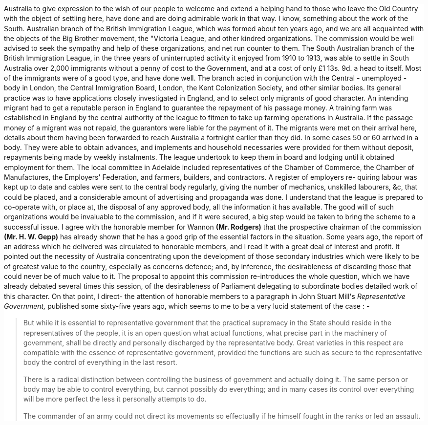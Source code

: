 Australia to give expression to the wish of our people to welcome and extend a helping hand to those who leave the Old Country with the object of settling here, have done and are doing admirable work in that way. I know, something about the work of the South. Australian branch of the British Immigration League, which was formed about ten years ago, and we are all acquainted with the objects of the Big Brother movement, the "Victoria League, and other kindred organizations. The commission would be well advised to seek the sympathy and help of these organizations, and net run counter to them. The South Australian branch of the British Immigration League, in the three years of uninterrupted activity it enjoyed from 1910 to 1913, was able to settle in South Australia over 2,000 immigrants  without  a penny of cost to the Government, and at a cost of only £1 13s. 9d. a head to itself. Most of the immigrants were of a good type, and have done well. The branch acted in conjunction with the Central - unemployed - body in London, the Central Immigration Board, London, the Kent Colonization Society, and other similar bodies. Its general practice was to have applications closely investigated in England, and to select only migrants of good character. An intending migrant had to get a reputable person in England to guarantee the repayment of his passage money. A training farm was established in England by the central authority of the league to fitmen to take up farming operations in Australia. If the passage money of a migrant was not repaid, the guarantors were liable for the payment of it. The migrants were met on their arrival here, details about them having been forwarded to reach Australia a fortnight earlier than they did. In some cases 50 or 60 arrived in a body. They were able to obtain advances, and implements and household necessaries were provided for them without deposit, repayments being made by weekly instalments. The league undertook to keep them in board and lodging until it obtained employment for them. The local committee in Adelaide included representatives of the Chamber of Commerce, the Chamber of Manufactures, the Employers' Federation, and farmers, builders, and contractors. A register of employers re- quiring labour was kept up to date and cables were sent to the central body regularly, giving the number of mechanics, unskilled labourers, &amp;c, that could be placed, and a considerable amount of advertising and propaganda was done. I understand that the league is prepared to co-operate with, or place at, the disposal of any approved body, all the information it has available. The good will of such organizations would be invaluable to the commission, and if it were secured, a big step would be taken to bring the scheme to a successful issue. I agree with the honorable member for Wannon  **(Mr. Rodgers)**  that the prospective  chairman  of the commission  **(Mr. H. W. Gepp)**  has already shown that he has a good grip of the essential factors in the situation. Some years ago, the report of an address which he delivered was circulated to honorable members, and I read it with a great deal of interest and profit. It pointed out the necessity of Australia concentrating upon the development of those secondary industries which were likely to be of greatest value to the country, especially as concerns defence; and, by inference, the desirableness of discarding those that could never be of much value to it. The proposal to appoint this commission re-introduces the whole question, which we have already debated several times this session, of the desirableness of Parliament delegating to subordinate bodies detailed work of this character. On that point, I direct- the attention of honorable members to a paragraph in John Stuart Mill's  *Representative Government,*  published some sixty-five years ago, which seems to me to be a very lucid statement of the case : - 

  >But while it is essential to representative government that the practical supremacy in the State should reside in the representatives of the people, it is an open question what actual functions, what precise part in the machinery of government, shall be directly and personally discharged by the representative body. Great varieties in this respect are compatible with the essence of representative government, provided the functions are such as secure to the representative body the control of everything in the last resort. 
  >
  >There is a radical distinction between controlling the business of government and actually doing it. The same person or body may be able to control everything, but cannot possibly do everything; and in many cases its control over everything will be more perfect the less it personally attempts to do. 
  >
  >The commander of an army could not direct its movements so effectually if he himself fought in the ranks or led an assault. 
